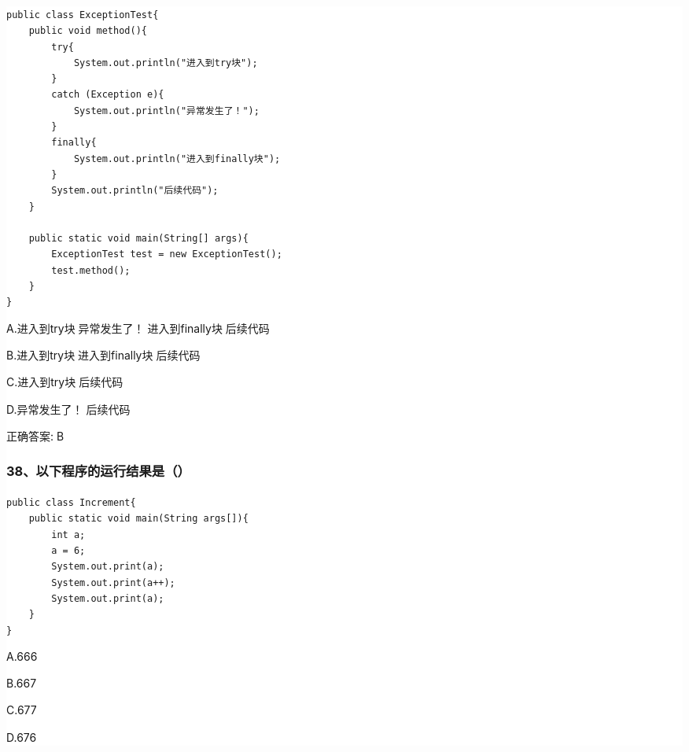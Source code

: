 ```prettyprint
public class ExceptionTest{
    public void method(){
        try{
            System.out.println("进入到try块");
        }
        catch (Exception e){
            System.out.println("异常发生了！");
        }
        finally{
            System.out.println("进入到finally块");
        }
        System.out.println("后续代码");
    }
    
    public static void main(String[] args){
        ExceptionTest test = new ExceptionTest();
        test.method();
    }
}
```

A.进入到try块  异常发生了！  进入到finally块  后续代码

B.进入到try块  进入到finally块  后续代码

C.进入到try块  后续代码

D.异常发生了！  后续代码



正确答案: B   



### 38、以下程序的运行结果是（）

```prettyprint
public class Increment{
    public static void main(String args[]){
        int a;
        a = 6;
        System.out.print(a);
        System.out.print(a++);
        System.out.print(a);
    }
}
```

A.666

B.667

C.677

D.676
